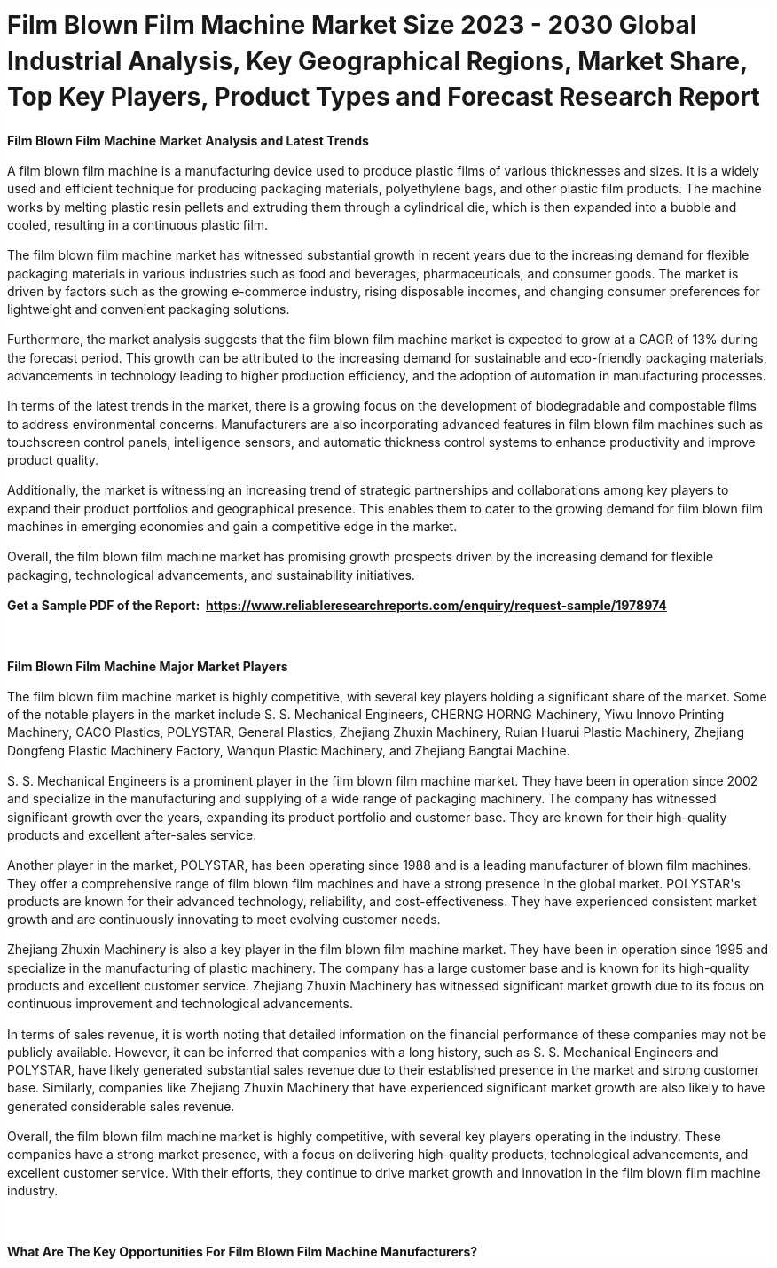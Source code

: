 <p><h1>Film Blown Film Machine Market Size 2023 - 2030 Global Industrial Analysis, Key Geographical Regions, Market Share, Top Key Players, Product Types and Forecast Research Report</h1></p><p><strong>Film Blown Film Machine Market Analysis and Latest Trends</strong></p>
<p><p>A film blown film machine is a manufacturing device used to produce plastic films of various thicknesses and sizes. It is a widely used and efficient technique for producing packaging materials, polyethylene bags, and other plastic film products. The machine works by melting plastic resin pellets and extruding them through a cylindrical die, which is then expanded into a bubble and cooled, resulting in a continuous plastic film.</p><p>The film blown film machine market has witnessed substantial growth in recent years due to the increasing demand for flexible packaging materials in various industries such as food and beverages, pharmaceuticals, and consumer goods. The market is driven by factors such as the growing e-commerce industry, rising disposable incomes, and changing consumer preferences for lightweight and convenient packaging solutions.</p><p>Furthermore, the market analysis suggests that the film blown film machine market is expected to grow at a CAGR of 13% during the forecast period. This growth can be attributed to the increasing demand for sustainable and eco-friendly packaging materials, advancements in technology leading to higher production efficiency, and the adoption of automation in manufacturing processes.</p><p>In terms of the latest trends in the market, there is a growing focus on the development of biodegradable and compostable films to address environmental concerns. Manufacturers are also incorporating advanced features in film blown film machines such as touchscreen control panels, intelligence sensors, and automatic thickness control systems to enhance productivity and improve product quality.</p><p>Additionally, the market is witnessing an increasing trend of strategic partnerships and collaborations among key players to expand their product portfolios and geographical presence. This enables them to cater to the growing demand for film blown film machines in emerging economies and gain a competitive edge in the market.</p><p>Overall, the film blown film machine market has promising growth prospects driven by the increasing demand for flexible packaging, technological advancements, and sustainability initiatives.</p></p>
<p><strong>Get a Sample PDF of the Report:&nbsp; <a href="https://www.reliableresearchreports.com/enquiry/request-sample/1978974">https://www.reliableresearchreports.com/enquiry/request-sample/1978974</a></strong></p>
<p>&nbsp;</p>
<p><strong>Film Blown Film Machine Major Market Players</strong></p>
<p><p>The film blown film machine market is highly competitive, with several key players holding a significant share of the market. Some of the notable players in the market include S. S. Mechanical Engineers, CHERNG HORNG Machinery, Yiwu Innovo Printing Machinery, CACO Plastics, POLYSTAR, General Plastics, Zhejiang Zhuxin Machinery, Ruian Huarui Plastic Machinery, Zhejiang Dongfeng Plastic Machinery Factory, Wanqun Plastic Machinery, and Zhejiang Bangtai Machine.</p><p>S. S. Mechanical Engineers is a prominent player in the film blown film machine market. They have been in operation since 2002 and specialize in the manufacturing and supplying of a wide range of packaging machinery. The company has witnessed significant growth over the years, expanding its product portfolio and customer base. They are known for their high-quality products and excellent after-sales service.</p><p>Another player in the market, POLYSTAR, has been operating since 1988 and is a leading manufacturer of blown film machines. They offer a comprehensive range of film blown film machines and have a strong presence in the global market. POLYSTAR's products are known for their advanced technology, reliability, and cost-effectiveness. They have experienced consistent market growth and are continuously innovating to meet evolving customer needs.</p><p>Zhejiang Zhuxin Machinery is also a key player in the film blown film machine market. They have been in operation since 1995 and specialize in the manufacturing of plastic machinery. The company has a large customer base and is known for its high-quality products and excellent customer service. Zhejiang Zhuxin Machinery has witnessed significant market growth due to its focus on continuous improvement and technological advancements.</p><p>In terms of sales revenue, it is worth noting that detailed information on the financial performance of these companies may not be publicly available. However, it can be inferred that companies with a long history, such as S. S. Mechanical Engineers and POLYSTAR, have likely generated substantial sales revenue due to their established presence in the market and strong customer base. Similarly, companies like Zhejiang Zhuxin Machinery that have experienced significant market growth are also likely to have generated considerable sales revenue.</p><p>Overall, the film blown film machine market is highly competitive, with several key players operating in the industry. These companies have a strong market presence, with a focus on delivering high-quality products, technological advancements, and excellent customer service. With their efforts, they continue to drive market growth and innovation in the film blown film machine industry.</p></p>
<p>&nbsp;</p>
<p><strong>What Are The Key Opportunities For Film Blown Film Machine Manufacturers?</strong></p>